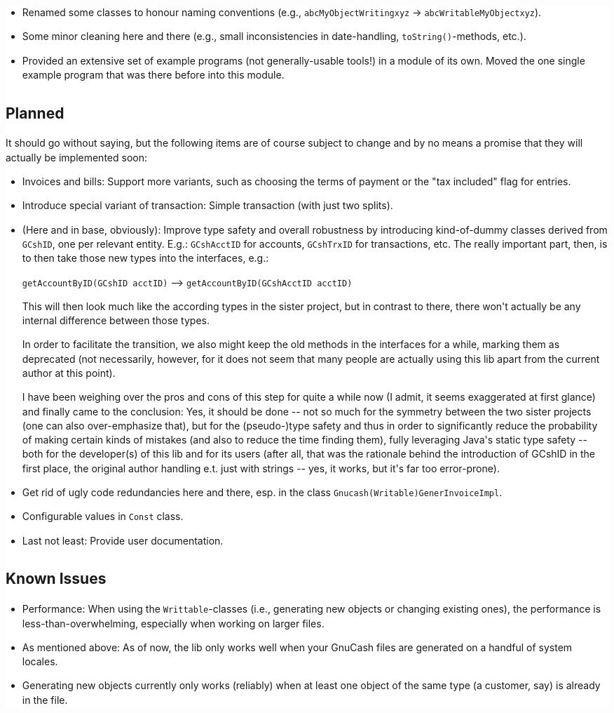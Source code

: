 * Renamed some classes to honour naming conventions (e.g., `abcMyObjectWritingxyz` &rarr; `abcWritableMyObjectxyz`).

* Some minor cleaning here and there (e.g., small inconsistencies in date-handling, `toString()`-methods, etc.).

* Provided an extensive set of example programs (not generally-usable tools!) in a module of its own. Moved the one single example program that was there before into this module.

## Planned
It should go without saying, but the following items are of course subject to change and by no means a promise that they will actually be implemented soon:

* Invoices and bills: Support more variants, such as choosing the terms of payment or the "tax included" flag for entries.

* Introduce special variant of transaction: Simple transaction (with just two splits).

* (Here and in base, obviously): Improve type safety and overall robustness by introducing kind-of-dummy classes derived from `GCshID`, one per relevant entity. E.g.: `GCshAcctID` for accounts, `GCshTrxID` for transactions, etc. The really important part, then, is to then take those new types into the interfaces, e.g.: 

  `getAccountByID(GCshID acctID)` --> `getAccountByID(GCshAcctID acctID)`

  This will then look much like the according types in the sister project, but in contrast to there, there won't actually be any internal  difference between those types. 

  In order to facilitate the transition, we also might keep the old methods in the interfaces for a while, marking them as deprecated (not necessarily, however, for it does not seem that many people are actually using this lib apart from the current author at this point).

  I have been weighing over the pros and cons of this step for quite a while now (I admit, it seems exaggerated at first glance) and finally came to the conclusion: Yes, it should be done -- not so much for the symmetry between the two sister projects (one can also over-emphasize that), but for the (pseudo-)type safety and thus in order to significantly reduce the probability of making certain kinds of mistakes (and also to reduce the time finding them), fully leveraging Java's static type safety -- both for the developer(s) of this lib and for its users (after all, that was the rationale behind the introduction of GCshID in the first place, the original author handling e.t. just with strings -- yes, it works, but it's far too error-prone).

* Get rid of ugly code redundancies here and there, esp. in the class `Gnucash(Writable)GenerInvoiceImpl`.

* Configurable values in `Const` class.

* Last not least: Provide user documentation.

## Known Issues
* Performance: When using the `Writtable`-classes (i.e., generating new objects or changing existing ones), the performance is less-than-overwhelming, especially when working on larger files.

* As mentioned above: As of now, the lib only works well when your GnuCash files are generated on a handful of system locales.

* Generating new objects currently only works (reliably) when at least one object of the same type (a customer, say) is already in the file.
